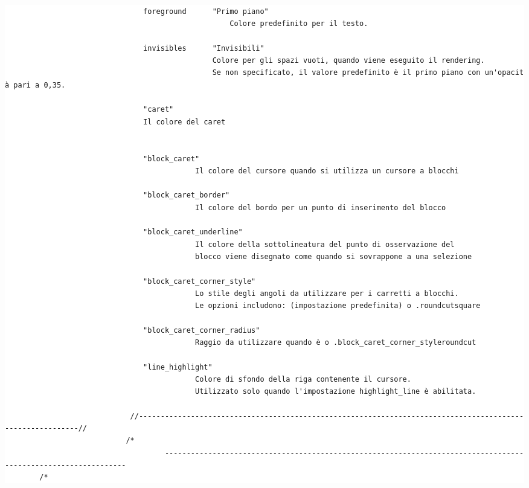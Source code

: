                                     foreground      "Primo piano" 
                                                        Colore predefinito per il testo.

                                    invisibles      "Invisibili" 
                                                    Colore per gli spazi vuoti, quando viene eseguito il rendering. 
                                                    Se non specificato, il valore predefinito è il primo piano con un'opacità pari a 0,35.

                                    "caret" 
                                    Il colore del caret

                                    
                                    "block_caret"   
                                                Il colore del cursore quando si utilizza un cursore a blocchi

                                    "block_caret_border" 
                                                Il colore del bordo per un punto di inserimento del blocco

                                    "block_caret_underline" 
                                                Il colore della sottolineatura del punto di osservazione del 
                                                blocco viene disegnato come quando si sovrappone a una selezione

                                    "block_caret_corner_style" 
                                                Lo stile degli angoli da utilizzare per i carretti a blocchi. 
                                                Le opzioni includono: (impostazione predefinita) o .roundcutsquare

                                    "block_caret_corner_radius" 
                                                Raggio da utilizzare quando è o .block_caret_corner_styleroundcut

                                    "line_highlight" 
                                                Colore di sfondo della riga contenente il cursore. 
                                                Utilizzato solo quando l'impostazione highlight_line è abilitata.

                                 //----------------------------------------------------------------------------------------------------------//
                                /*
                                         ---------------------------------------------------------------------------------------------------------------
            /*